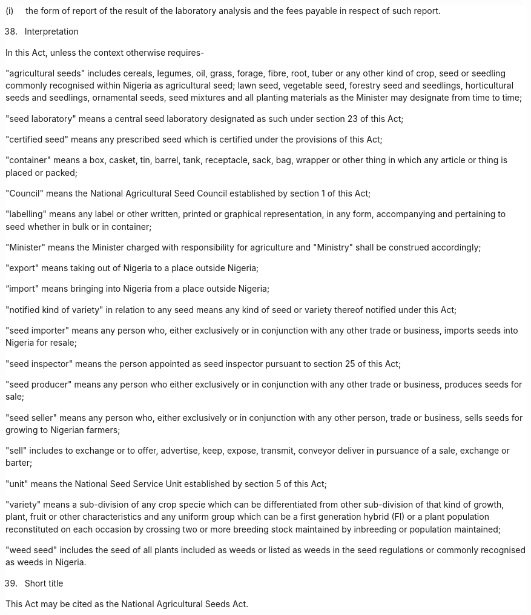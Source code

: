 (i)     the form of report of the result of the laboratory analysis and the fees payable in respect of such report.

38.   Interpretation

In this Act, unless the context otherwise requires-

"agricultural seeds" includes cereals, legumes, oil, grass, forage, fibre, root, tuber or any other kind of crop, seed or seedling commonly recognised within Nigeria as agricultural seed; lawn seed, vegetable seed, forestry seed and seedlings, horticultural seeds and seedlings, ornamental seeds, seed mixtures and all planting materials as the Minister may designate from time to time;

"seed laboratory" means a central seed laboratory designated as such under section 23 of this Act;

"certified seed" means any prescribed seed which is certified under the provisions of this Act;

"container" means a box, casket, tin, barrel, tank, receptacle, sack, bag, wrapper or other thing in which any article or thing is placed or packed;

"Council" means the National Agricultural Seed Council established by section 1 of this Act;

"labelling" means any label or other written, printed or graphical representation, in any form, accompanying and pertaining to seed whether in bulk or in container;

"Minister" means the Minister charged with responsibility for agriculture and "Ministry" shall be construed accordingly;

"export" means taking out of Nigeria to a place outside Nigeria;

“import" means bringing into Nigeria from a place outside Nigeria;

"notified kind of variety" in relation to any seed means any kind of seed or variety thereof notified under this Act;

"seed importer" means any person who, either exclusively or in conjunction with any other trade or business, imports seeds into Nigeria for resale;

"seed inspector" means the person appointed as seed inspector pursuant to section 25 of this Act;

"seed producer" means any person who either exclusively or in conjunction with any other trade or business, produces seeds for sale;

"seed seller" means any person who, either exclusively or in conjunction with any other person, trade or business, sells seeds for growing to Nigerian farmers;

"sell" includes to exchange or to offer, advertise, keep, expose, transmit, conveyor deliver in pursuance of a sale, exchange or barter;

"unit" means the National Seed Service Unit established by section 5 of this Act;

"variety" means a sub-division of any crop specie which can be differentiated from other sub-division of that kind of growth, plant, fruit or other characteristics and any uniform group which can be a first generation hybrid (Fl) or a plant population reconstituted on each occasion by crossing two or more breeding stock maintained by inbreeding or population maintained;

"weed seed" includes the seed of all plants included as weeds or listed as weeds in the seed regulations or commonly recognised as weeds in Nigeria.

39.   Short title

This Act may be cited as the National Agricultural Seeds Act.

